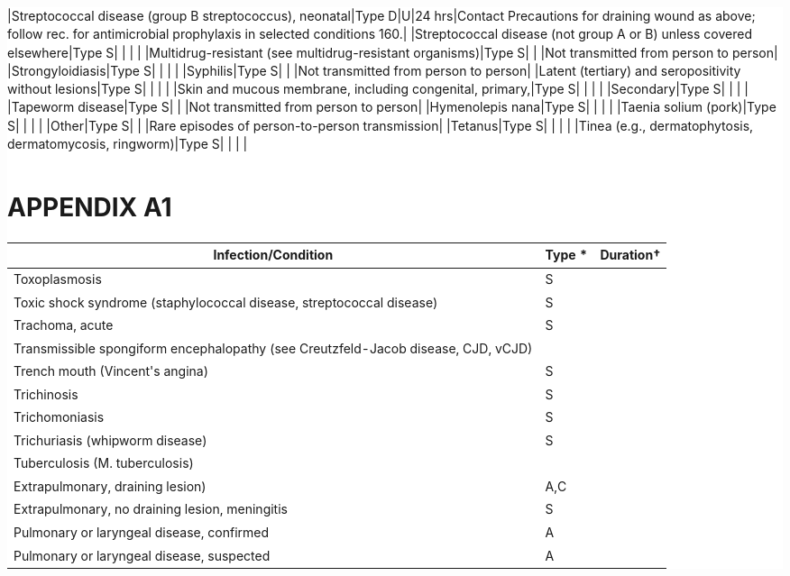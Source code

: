 |Streptococcal disease (group B streptococcus), neonatal|Type D|U|24 hrs|Contact Precautions for draining wound as above; follow rec. for antimicrobial prophylaxis in selected conditions 160.|
|Streptococcal disease (not group A or B) unless covered elsewhere|Type S| | | |
|Multidrug-resistant (see multidrug-resistant organisms)|Type S| | |Not transmitted from person to person|
|Strongyloidiasis|Type S| | | |
|Syphilis|Type S| | |Not transmitted from person to person|
|Latent (tertiary) and seropositivity without lesions|Type S| | | |
|Skin and mucous membrane, including congenital, primary,|Type S| | | |
|Secondary|Type S| | | |
|Tapeworm disease|Type S| | |Not transmitted from person to person|
|Hymenolepis nana|Type S| | | |
|Taenia solium (pork)|Type S| | | |
|Other|Type S| | |Rare episodes of person-to-person transmission|
|Tetanus|Type S| | | |
|Tinea (e.g., dermatophytosis, dermatomycosis, ringworm)|Type S| | | |
# APPENDIX A1

|Infection/Condition|Type *|Duration†|
|---|---|---|
|Toxoplasmosis|S| |
|Toxic shock syndrome (staphylococcal disease, streptococcal disease)|S| |
|Trachoma, acute|S| |
|Transmissible spongiform encephalopathy (see Creutzfeld-Jacob disease, CJD, vCJD)| | |
|Trench mouth (Vincent's angina)|S| |
|Trichinosis|S| |
|Trichomoniasis|S| |
|Trichuriasis (whipworm disease)|S| |
|Tuberculosis (M. tuberculosis)| | |
|Extrapulmonary, draining lesion)|A,C| |
|Extrapulmonary, no draining lesion, meningitis|S| |
|Pulmonary or laryngeal disease, confirmed|A| |
|Pulmonary or laryngeal disease, suspected|A| |
